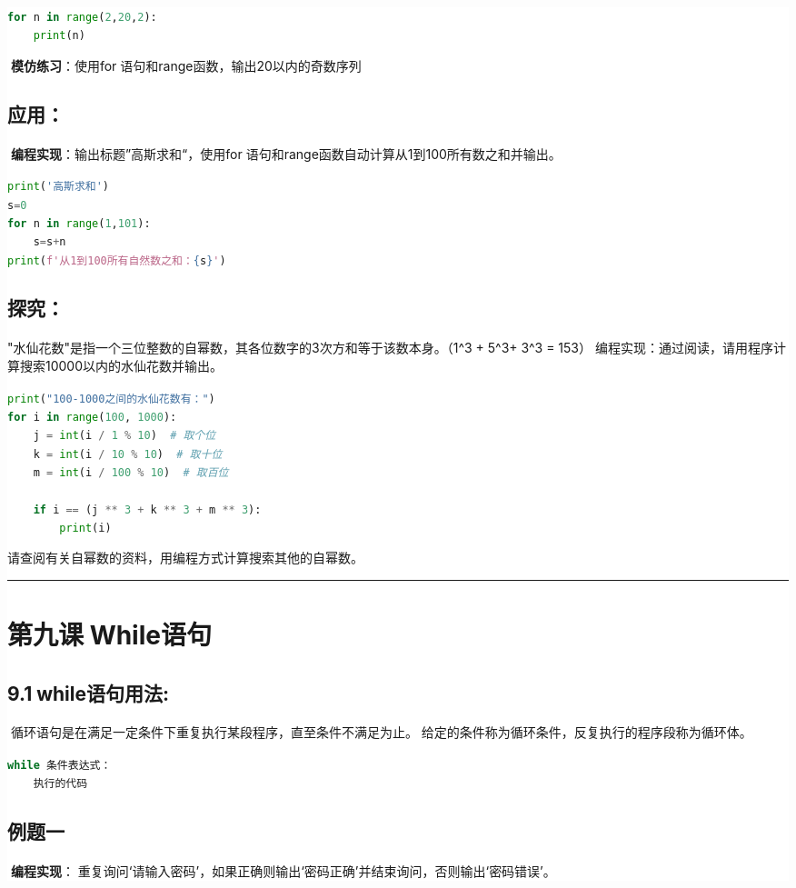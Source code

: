 ```python
for n in range(2,20,2):
    print(n)
```

​		**模仿练习**：使用for 语句和range函数，输出20以内的奇数序列

## 应用：
​		**编程实现**：输出标题”高斯求和“，使用for 语句和range函数自动计算从1到100所有数之和并输出。

```python
print('高斯求和')
s=0
for n in range(1,101):
    s=s+n
print(f'从1到100所有自然数之和：{s}')
```

## 探究：

​		"水仙花数"是指一个三位整数的自幂数，其各位数字的3次方和等于该数本身。（1^3 + 5^3+ 3^3 = 153）‪‬‪‬‪‬‪‬‮‬‭‬‪‬‪‬‪‬‪‬‪‬‪‬‮‬‭‬‫‬‪‬‪‬‪‬‪‬‪‬‮‬‫‬‮‬‪‬‪‬‪‬‪‬‪‬‮‬‫‬‮‬‪‬‪‬‪‬‪‬‪‬‮‬‭‬‫‬
​		编程实现：通过阅读，请用程序计算搜索10000以内的水仙花数并输出。

```python
print("100-1000之间的水仙花数有：")
for i in range(100, 1000):
    j = int(i / 1 % 10)  # 取个位 
    k = int(i / 10 % 10)  # 取十位
    m = int(i / 100 % 10)  # 取百位

    if i == (j ** 3 + k ** 3 + m ** 3):
        print(i)
```

请查阅有关自幂数的资料，用编程方式计算搜索其他的自幂数。

----



# 第九课 While语句



## 9.1 while语句用法:
​		循环语句是在满足一定条件下重复执行某段程序，直至条件不满足为止。
​		给定的条件称为循环条件，反复执行的程序段称为循环体。
```python
while 条件表达式：
    执行的代码
```


## 例题一
​		**编程实现**： 重复询问‘请输入密码’，如果正确则输出‘密码正确’并结束询问，否则输出‘密码错误’。
